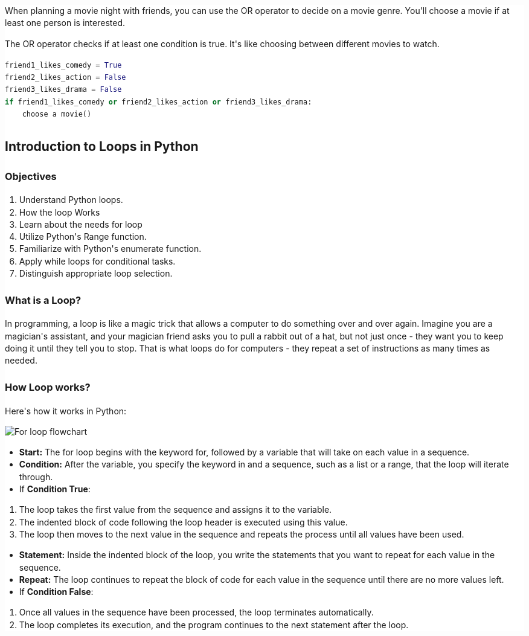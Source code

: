 When planning a movie night with friends, you can use the OR operator to decide on a movie genre. You'll choose a movie if at least one person is interested.

The OR operator checks if at least one condition is true. It's like choosing between different movies to watch.
```python
friend1_likes_comedy = True
friend2_likes_action = False
friend3_likes_drama = False
if friend1_likes_comedy or friend2_likes_action or friend3_likes_drama:
    choose a movie()
```


## Introduction to Loops in Python

### Objectives

1. Understand Python loops.
2. How the loop Works
3. Learn about the needs for loop
4. Utilize Python's Range function.
5. Familiarize with Python's enumerate function.
6. Apply while loops for conditional tasks.
7. Distinguish appropriate loop selection.

### What is a Loop?

In programming, a loop is like a magic trick that allows a computer to do something over and over again. Imagine you are a magician's assistant, and your magician friend asks you to pull a rabbit out of a hat, but not just once - they want you to keep doing it until they tell you to stop. That is what loops do for computers - they repeat a set of instructions as many times as needed.

### How Loop works?

Here's how it works in Python:

![For loop flowchart](https://cf-courses-data.s3.us.cloud-object-storage.appdomain.cloud/IBMDeveloperSkillsNetwork-PY0101EN-SkillsNetwork/labs/Module%203/images/forloop.png)

- **Start:** The for loop begins with the keyword for, followed by a variable that will take on each value in a sequence.
- **Condition:** After the variable, you specify the keyword in and a sequence, such as a list or a range, that the loop will iterate through.
- If **Condition True**:
1. The loop takes the first value from the sequence and assigns it to the variable.
2. The indented block of code following the loop header is executed using this value.
3. The loop then moves to the next value in the sequence and repeats the process until all values have been used.

- **Statement:** Inside the indented block of the loop, you write the statements that you want to repeat for each value in the sequence.
- **Repeat:** The loop continues to repeat the block of code for each value in the sequence until there are no more values left.
- If **Condition False**:
1. Once all values in the sequence have been processed, the loop terminates automatically.
2. The loop completes its execution, and the program continues to the next statement after the loop.
